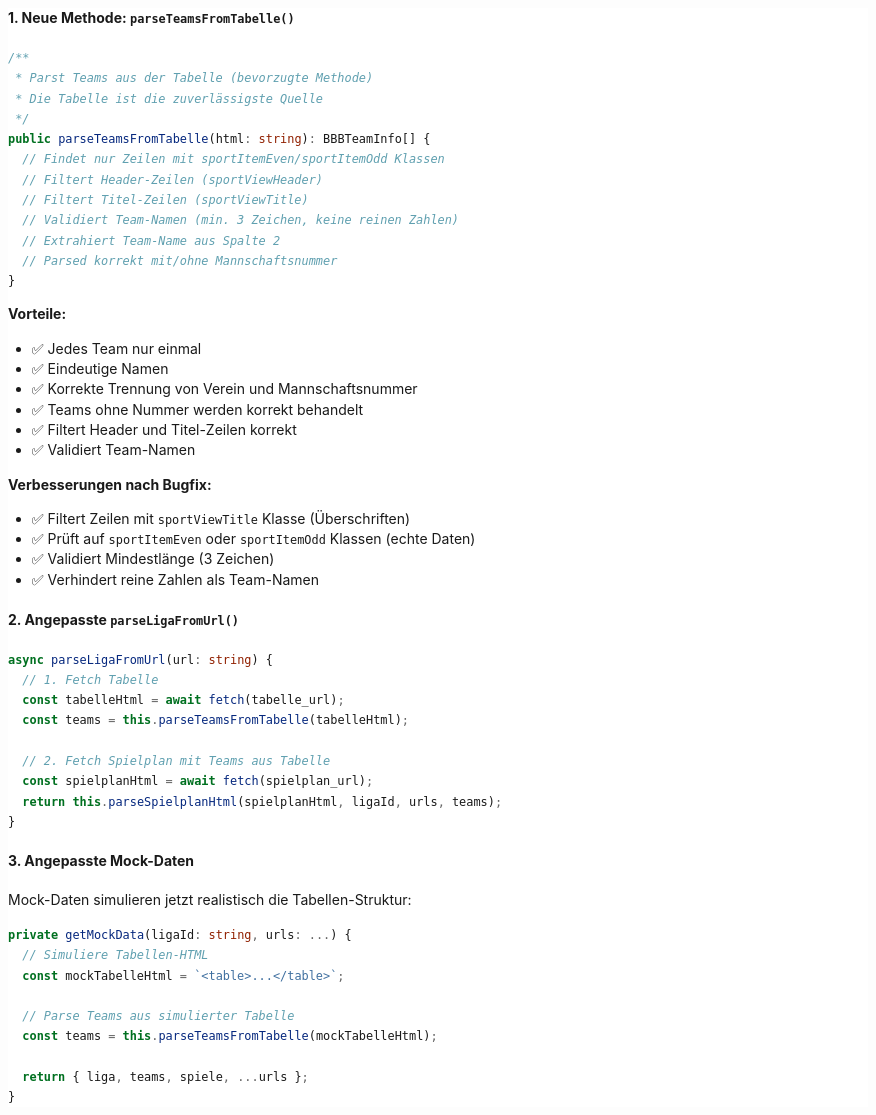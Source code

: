 #### 1. Neue Methode: `parseTeamsFromTabelle()`

```typescript
/**
 * Parst Teams aus der Tabelle (bevorzugte Methode)
 * Die Tabelle ist die zuverlässigste Quelle
 */
public parseTeamsFromTabelle(html: string): BBBTeamInfo[] {
  // Findet nur Zeilen mit sportItemEven/sportItemOdd Klassen
  // Filtert Header-Zeilen (sportViewHeader)
  // Filtert Titel-Zeilen (sportViewTitle)
  // Validiert Team-Namen (min. 3 Zeichen, keine reinen Zahlen)
  // Extrahiert Team-Name aus Spalte 2
  // Parsed korrekt mit/ohne Mannschaftsnummer
}
```

**Vorteile:**
- ✅ Jedes Team nur einmal
- ✅ Eindeutige Namen
- ✅ Korrekte Trennung von Verein und Mannschaftsnummer
- ✅ Teams ohne Nummer werden korrekt behandelt
- ✅ Filtert Header und Titel-Zeilen korrekt
- ✅ Validiert Team-Namen

**Verbesserungen nach Bugfix:**
- ✅ Filtert Zeilen mit `sportViewTitle` Klasse (Überschriften)
- ✅ Prüft auf `sportItemEven` oder `sportItemOdd` Klassen (echte Daten)
- ✅ Validiert Mindestlänge (3 Zeichen)
- ✅ Verhindert reine Zahlen als Team-Namen

#### 2. Angepasste `parseLigaFromUrl()`

```typescript
async parseLigaFromUrl(url: string) {
  // 1. Fetch Tabelle
  const tabelleHtml = await fetch(tabelle_url);
  const teams = this.parseTeamsFromTabelle(tabelleHtml);
  
  // 2. Fetch Spielplan mit Teams aus Tabelle
  const spielplanHtml = await fetch(spielplan_url);
  return this.parseSpielplanHtml(spielplanHtml, ligaId, urls, teams);
}
```

#### 3. Angepasste Mock-Daten

Mock-Daten simulieren jetzt realistisch die Tabellen-Struktur:

```typescript
private getMockData(ligaId: string, urls: ...) {
  // Simuliere Tabellen-HTML
  const mockTabelleHtml = `<table>...</table>`;
  
  // Parse Teams aus simulierter Tabelle
  const teams = this.parseTeamsFromTabelle(mockTabelleHtml);
  
  return { liga, teams, spiele, ...urls };
}
```

